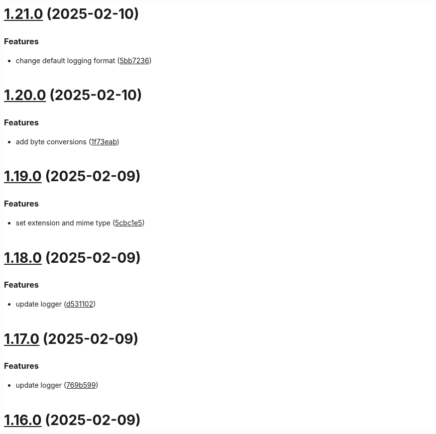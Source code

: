 # [1.21.0](https://github.com/master-software-gmbh/bun-utilities/compare/v1.20.0...v1.21.0) (2025-02-10)


### Features

* change default logging format ([5bb7236](https://github.com/master-software-gmbh/bun-utilities/commit/5bb723670e1d2f8b9174328bc06477f489773f61))

# [1.20.0](https://github.com/master-software-gmbh/bun-utilities/compare/v1.19.0...v1.20.0) (2025-02-10)


### Features

* add byte conversions ([1f73eab](https://github.com/master-software-gmbh/bun-utilities/commit/1f73eabd1e0b9a0513d2ec61b4bd6612bddde5d7))

# [1.19.0](https://github.com/master-software-gmbh/bun-utilities/compare/v1.18.0...v1.19.0) (2025-02-09)


### Features

* set extension and mime type ([5cbc1e5](https://github.com/master-software-gmbh/bun-utilities/commit/5cbc1e546b6d1d2c769e0a5eac8da343c0037f62))

# [1.18.0](https://github.com/master-software-gmbh/bun-utilities/compare/v1.17.0...v1.18.0) (2025-02-09)


### Features

* update logger ([d531102](https://github.com/master-software-gmbh/bun-utilities/commit/d5311024e74f89d61ada9b6fa5388c05288be215))

# [1.17.0](https://github.com/master-software-gmbh/bun-utilities/compare/v1.16.0...v1.17.0) (2025-02-09)


### Features

* update logger ([769b599](https://github.com/master-software-gmbh/bun-utilities/commit/769b5995ebbd075bad1f3a033a66a6b0b79efbf0))

# [1.16.0](https://github.com/master-software-gmbh/bun-utilities/compare/v1.15.0...v1.16.0) (2025-02-09)
